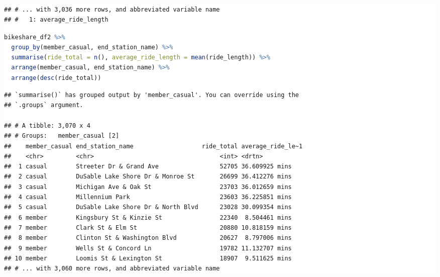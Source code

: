     ## # ... with 3,036 more rows, and abbreviated variable name
    ## #   1: average_ride_length

``` r
bikeshare_df2 %>%
  group_by(member_casual, end_station_name) %>%
  summarise(ride_total = n(), average_ride_length = mean(ride_length)) %>%
  arrange(member_casual, end_station_name) %>%
  arrange(desc(ride_total))
```

    ## `summarise()` has grouped output by 'member_casual'. You can override using the
    ## `.groups` argument.

    ## # A tibble: 3,070 x 4
    ## # Groups:   member_casual [2]
    ##    member_casual end_station_name                   ride_total average_ride_le~1
    ##    <chr>         <chr>                                   <int> <drtn>           
    ##  1 casual        Streeter Dr & Grand Ave                 52705 36.609925 mins   
    ##  2 casual        DuSable Lake Shore Dr & Monroe St       26699 36.412276 mins   
    ##  3 casual        Michigan Ave & Oak St                   23703 36.012659 mins   
    ##  4 casual        Millennium Park                         23603 36.225851 mins   
    ##  5 casual        DuSable Lake Shore Dr & North Blvd      23028 30.099354 mins   
    ##  6 member        Kingsbury St & Kinzie St                22340  8.504461 mins   
    ##  7 member        Clark St & Elm St                       20880 10.818159 mins   
    ##  8 member        Clinton St & Washington Blvd            20627  8.797006 mins   
    ##  9 member        Wells St & Concord Ln                   19782 11.132707 mins   
    ## 10 member        Loomis St & Lexington St                18907  9.511625 mins   
    ## # ... with 3,060 more rows, and abbreviated variable name